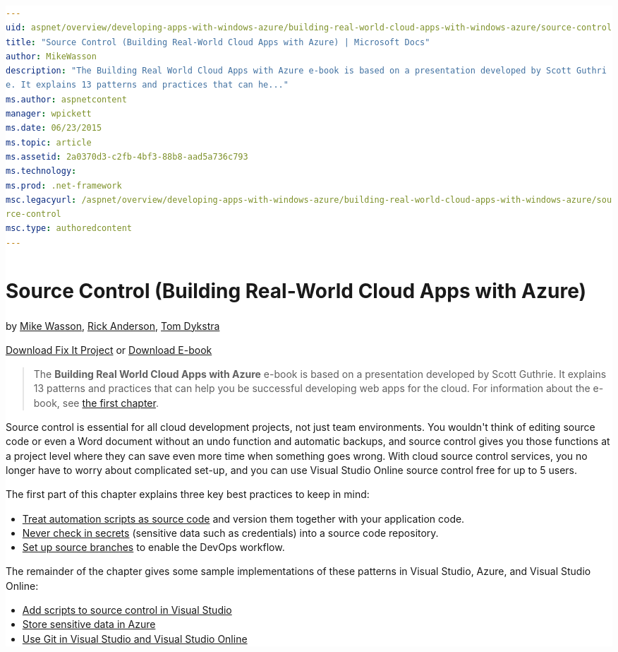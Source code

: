 ```yaml
---
uid: aspnet/overview/developing-apps-with-windows-azure/building-real-world-cloud-apps-with-windows-azure/source-control
title: "Source Control (Building Real-World Cloud Apps with Azure) | Microsoft Docs"
author: MikeWasson
description: "The Building Real World Cloud Apps with Azure e-book is based on a presentation developed by Scott Guthrie. It explains 13 patterns and practices that can he..."
ms.author: aspnetcontent
manager: wpickett
ms.date: 06/23/2015
ms.topic: article
ms.assetid: 2a0370d3-c2fb-4bf3-88b8-aad5a736c793
ms.technology: 
ms.prod: .net-framework
msc.legacyurl: /aspnet/overview/developing-apps-with-windows-azure/building-real-world-cloud-apps-with-windows-azure/source-control
msc.type: authoredcontent
---
```

Source Control (Building Real-World Cloud Apps with Azure)
====================
by [Mike Wasson](https://github.com/MikeWasson), [Rick Anderson](https://github.com/Rick-Anderson), [Tom Dykstra](https://github.com/tdykstra)

[Download Fix It Project](http://code.msdn.microsoft.com/Fix-It-app-for-Building-cdd80df4) or [Download E-book](http://blogs.msdn.com/b/microsoft_press/archive/2014/07/23/free-ebook-building-cloud-apps-with-microsoft-azure.aspx)

> The **Building Real World Cloud Apps with Azure** e-book is based on a presentation developed by Scott Guthrie. It explains 13 patterns and practices that can help you be successful developing web apps for the cloud. For information about the e-book, see [the first chapter](introduction.md).


Source control is essential for all cloud development projects, not just team environments. You wouldn't think of editing source code or even a Word document without an undo function and automatic backups, and source control gives you those functions at a project level where they can save even more time when something goes wrong. With cloud source control services, you no longer have to worry about complicated set-up, and you can use Visual Studio Online source control free for up to 5 users.

The first part of this chapter explains three key best practices to keep in mind:

- [Treat automation scripts as source code](#scripts) and version them together with your application code.
- [Never check in secrets](#secrets) (sensitive data such as credentials) into a source code repository.
- [Set up source branches](#devops) to enable the DevOps workflow.

The remainder of the chapter gives some sample implementations of these patterns in Visual Studio, Azure, and Visual Studio Online:

- [Add scripts to source control in Visual Studio](#vsscripts)
- [Store sensitive data in Azure](#appsettings)
- [Use Git in Visual Studio and Visual Studio Online](#gittfs)

